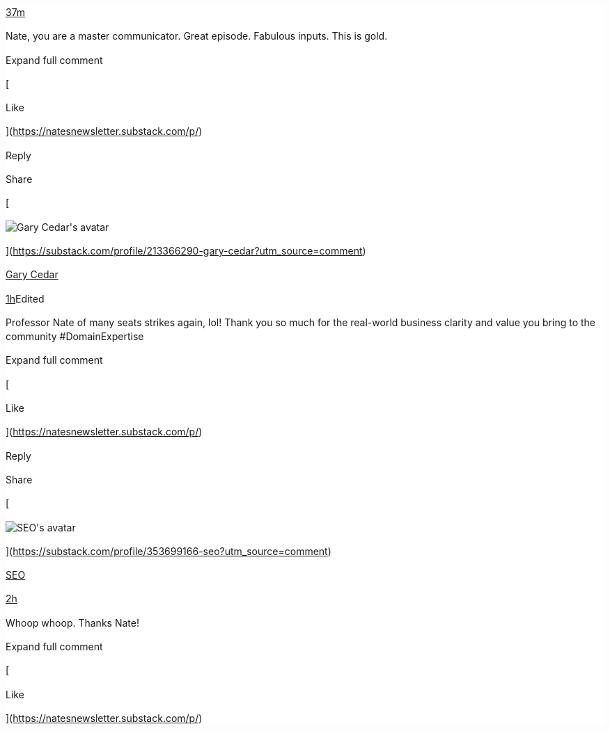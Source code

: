 [37m](https://natesnewsletter.substack.com/p/the-end-to-end-ai-client-value-playbook/comment/140109427 "Jul 29, 2025, 8:17 AM")

Nate, you are a master communicator. Great episode. Fabulous inputs. This is gold.

Expand full comment

[

Like

](https://natesnewsletter.substack.com/p/)

Reply

Share

[

![Gary Cedar's avatar](https://substackcdn.com/image/fetch/$s_!XKdp!,w_32,h_32,c_fill,f_auto,q_auto:good,fl_progressive:steep/https%3A%2F%2Fsubstack-post-media.s3.amazonaws.com%2Fpublic%2Fimages%2F6dda9a87-8b29-4d7f-99bc-01ea005cab34_400x400.jpeg)

](https://substack.com/profile/213366290-gary-cedar?utm_source=comment)

[Gary Cedar](https://substack.com/profile/213366290-gary-cedar?utm_source=substack-feed-item)

[1h](https://natesnewsletter.substack.com/p/the-end-to-end-ai-client-value-playbook/comment/140097718 "Jul 29, 2025, 7:42 AM")Edited

Professor Nate of many seats strikes again, lol! Thank you so much for the real-world business clarity and value you bring to the community #DomainExpertise

Expand full comment

[

Like

](https://natesnewsletter.substack.com/p/)

Reply

Share

[

![SEO's avatar](https://substackcdn.com/image/fetch/$s_!ryS2!,w_32,h_32,c_fill,f_auto,q_auto:good,fl_progressive:steep/https%3A%2F%2Fsubstack.com%2Fimg%2Favatars%2Fyellow.png)

](https://substack.com/profile/353699166-seo?utm_source=comment)

[SEO](https://substack.com/profile/353699166-seo?utm_source=substack-feed-item)

[2h](https://natesnewsletter.substack.com/p/the-end-to-end-ai-client-value-playbook/comment/140083035 "Jul 29, 2025, 6:57 AM")

Whoop whoop. Thanks Nate!

Expand full comment

[

Like

](https://natesnewsletter.substack.com/p/)
